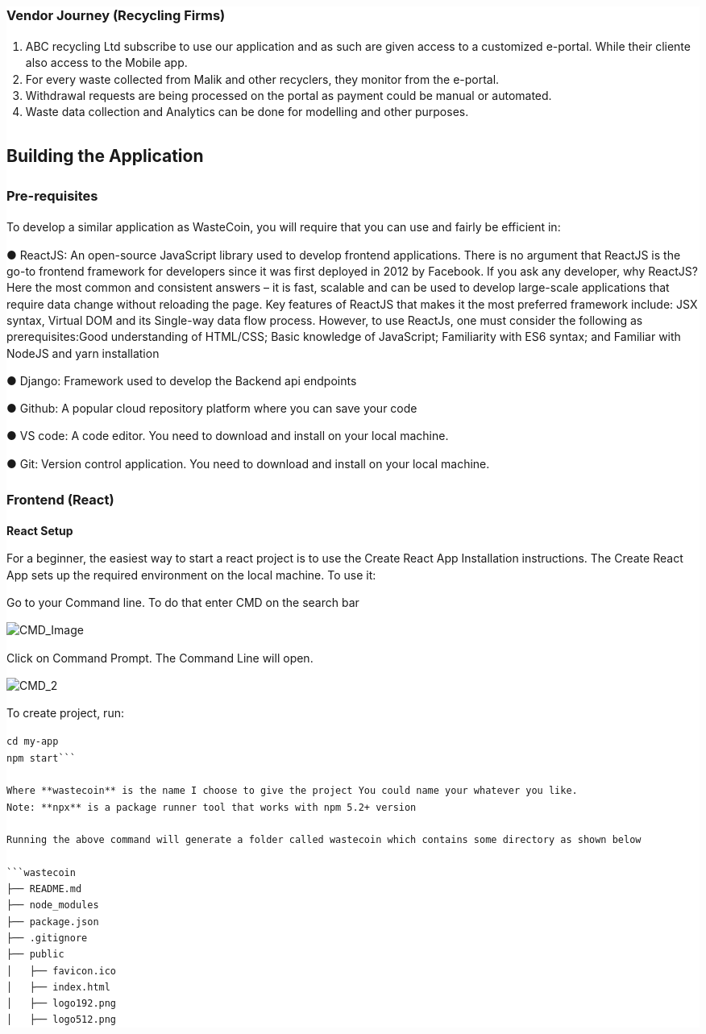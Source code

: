 ### Vendor Journey (Recycling Firms)
1.	ABC recycling Ltd subscribe to use our application and as such are given access to a customized e-portal. While their cliente also access to the Mobile app.
2.	For every waste collected from Malik and other recyclers, they monitor from the e-portal. 
3.	Withdrawal requests are being processed on the portal as payment could be manual or automated.
4.	Waste data collection and Analytics can be done for modelling and other purposes.

## Building the Application
### Pre-requisites
To develop a similar application as WasteCoin, you will require that you can use and fairly be efficient in:

●	ReactJS: An open-source JavaScript library used to develop frontend applications. There is no argument that ReactJS is the go-to frontend framework for developers since it was first deployed in 2012 by Facebook. If you ask any developer, why ReactJS? Here the most common and consistent answers – it is fast, scalable and can be used to develop large-scale applications that require data change without reloading the page. Key features of ReactJS that makes it the most preferred framework include: JSX syntax, Virtual DOM and its Single-way data flow process. However, to use ReactJs, one must consider the following as prerequisites:Good understanding of HTML/CSS; Basic knowledge of JavaScript; Familiarity with ES6 syntax; and Familiar with NodeJS and yarn installation

●	Django: Framework used to develop the Backend api endpoints

●	Github: A popular cloud repository platform where you can save your code

●	VS code: A code editor. You need to download and install on your local machine.

●	Git: Version control application. You need to download and install on your local machine.

### Frontend (React)

**React Setup**

For a beginner, the easiest way to start a react project is to use the Create React App Installation instructions. The Create React App sets up the required environment on the local machine. To use it:

Go to your Command line. To do that enter CMD on the search bar 

![CMD_Image](https://user-images.githubusercontent.com/26861798/95689645-ff532000-0bc6-11eb-8bd2-0a6cea5bc5ce.png)

Click on Command Prompt. The Command Line will open.

![CMD_2](https://user-images.githubusercontent.com/26861798/95689663-30cbeb80-0bc7-11eb-9403-7be617ec6ee0.png)

To create project, run:
```npx create-react-app wastecoin
cd my-app
npm start```

Where **wastecoin** is the name I choose to give the project You could name your whatever you like.
Note: **npx** is a package runner tool that works with npm 5.2+ version

Running the above command will generate a folder called wastecoin which contains some directory as shown below

```wastecoin
├── README.md
├── node_modules
├── package.json
├── .gitignore
├── public
│   ├── favicon.ico
│   ├── index.html
│   ├── logo192.png
│   ├── logo512.png
```